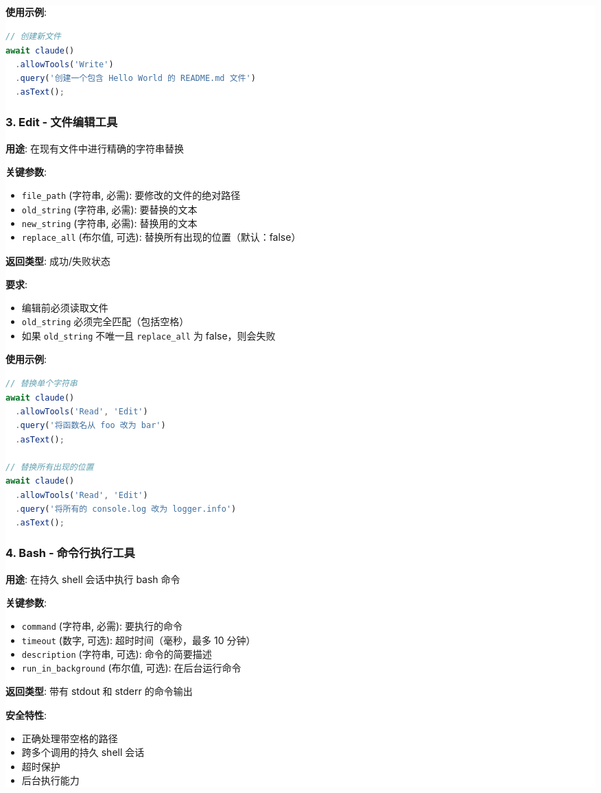 **使用示例**:
```typescript
// 创建新文件
await claude()
  .allowTools('Write')
  .query('创建一个包含 Hello World 的 README.md 文件')
  .asText();
```

### 3. **Edit** - 文件编辑工具

**用途**: 在现有文件中进行精确的字符串替换

**关键参数**:
- `file_path` (字符串, 必需): 要修改的文件的绝对路径
- `old_string` (字符串, 必需): 要替换的文本
- `new_string` (字符串, 必需): 替换用的文本
- `replace_all` (布尔值, 可选): 替换所有出现的位置（默认：false）

**返回类型**: 成功/失败状态

**要求**:
- 编辑前必须读取文件
- `old_string` 必须完全匹配（包括空格）
- 如果 `old_string` 不唯一且 `replace_all` 为 false，则会失败

**使用示例**:
```typescript
// 替换单个字符串
await claude()
  .allowTools('Read', 'Edit')
  .query('将函数名从 foo 改为 bar')
  .asText();

// 替换所有出现的位置
await claude()
  .allowTools('Read', 'Edit')
  .query('将所有的 console.log 改为 logger.info')
  .asText();
```

### 4. **Bash** - 命令行执行工具

**用途**: 在持久 shell 会话中执行 bash 命令

**关键参数**:
- `command` (字符串, 必需): 要执行的命令
- `timeout` (数字, 可选): 超时时间（毫秒，最多 10 分钟）
- `description` (字符串, 可选): 命令的简要描述
- `run_in_background` (布尔值, 可选): 在后台运行命令

**返回类型**: 带有 stdout 和 stderr 的命令输出

**安全特性**:
- 正确处理带空格的路径
- 跨多个调用的持久 shell 会话
- 超时保护
- 后台执行能力

